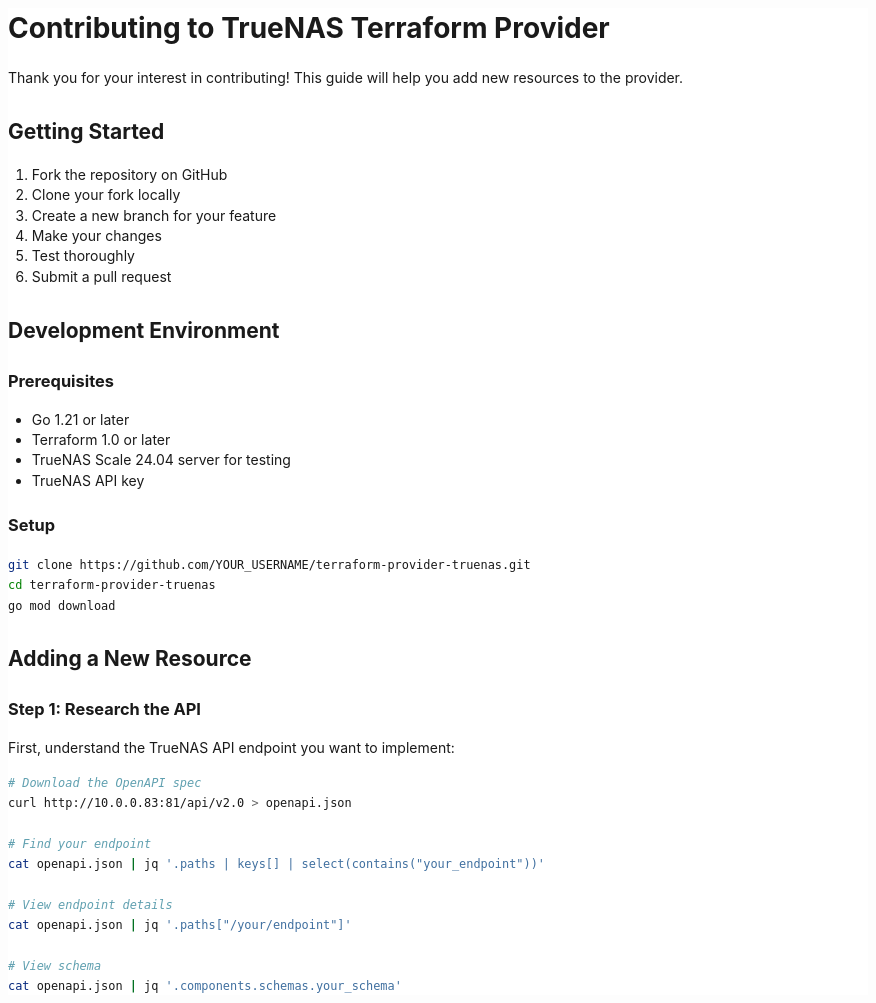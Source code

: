 # Contributing to TrueNAS Terraform Provider

Thank you for your interest in contributing! This guide will help you add new resources to the provider.

## Getting Started

1. Fork the repository on GitHub
2. Clone your fork locally
3. Create a new branch for your feature
4. Make your changes
5. Test thoroughly
6. Submit a pull request

## Development Environment

### Prerequisites

- Go 1.21 or later
- Terraform 1.0 or later
- TrueNAS Scale 24.04 server for testing
- TrueNAS API key

### Setup

```bash
git clone https://github.com/YOUR_USERNAME/terraform-provider-truenas.git
cd terraform-provider-truenas
go mod download
```

## Adding a New Resource

### Step 1: Research the API

First, understand the TrueNAS API endpoint you want to implement:

```bash
# Download the OpenAPI spec
curl http://10.0.0.83:81/api/v2.0 > openapi.json

# Find your endpoint
cat openapi.json | jq '.paths | keys[] | select(contains("your_endpoint"))'

# View endpoint details
cat openapi.json | jq '.paths["/your/endpoint"]'

# View schema
cat openapi.json | jq '.components.schemas.your_schema'
```
